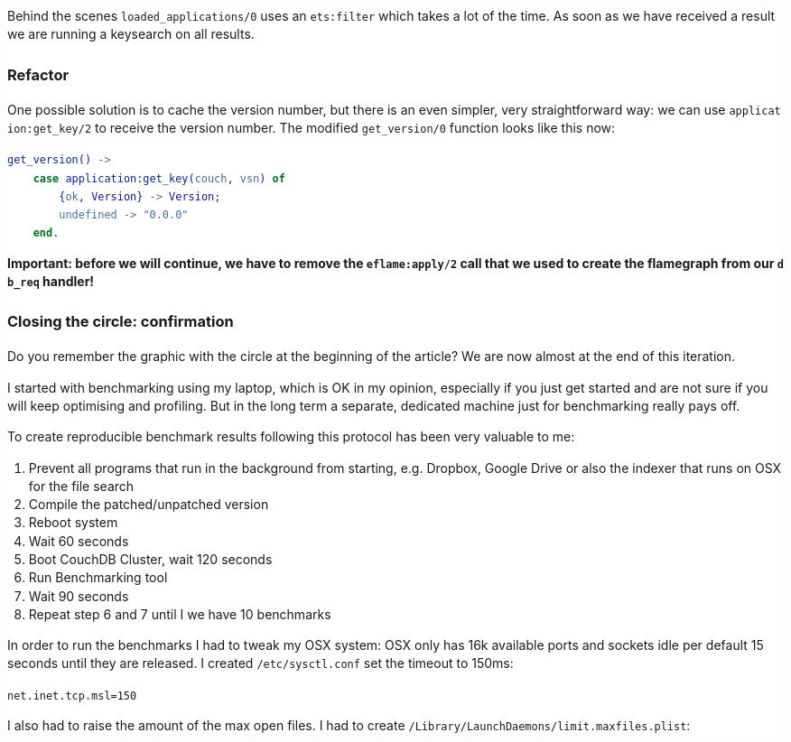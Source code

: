 Behind the scenes `loaded_applications/0` uses an `ets:filter` which takes a lot of the time. As soon as we have received a result we are running a keysearch on all results.

### Refactor

One possible solution is to cache the version number, but there is an even simpler, very straightforward way: we can use
`application:get_key/2` to receive the version number. The modified `get_version/0` function looks like this now:

```erlang
get_version() ->
    case application:get_key(couch, vsn) of
        {ok, Version} -> Version;
        undefined -> "0.0.0"
    end.
```

**Important: before we will continue, we have to remove the `eflame:apply/2` call that we used to create the flamegraph
from our `db_req` handler!**


### Closing the circle: confirmation

Do you remember the graphic with the circle at the beginning of the article? We are now almost at the end of this
iteration.

I started with benchmarking using my laptop, which is OK in my opinion, especially if you just get started and are not
sure if you will keep optimising and profiling. But in the long term a separate, dedicated machine just for benchmarking really pays off.

To create reproducible benchmark results following this protocol has been very valuable to me:

1. Prevent all programs that run in the background from starting, e.g. Dropbox, Google Drive or also the
   indexer that runs on OSX for the file search
2. Compile the patched/unpatched version
3. Reboot system
4. Wait 60 seconds
5. Boot CouchDB Cluster, wait 120 seconds
6. Run Benchmarking tool
7. Wait 90 seconds
8. Repeat step 6 and 7 until I we have 10 benchmarks

In order to run the benchmarks I had to tweak my OSX system: OSX only has
16k available ports and sockets idle per default 15 seconds until they are
released. I created `/etc/sysctl.conf` set the timeout to 150ms:

```
net.inet.tcp.msl=150
```

I also had to raise the amount of the max open files. I had to create
`/Library/LaunchDaemons/limit.maxfiles.plist`:
